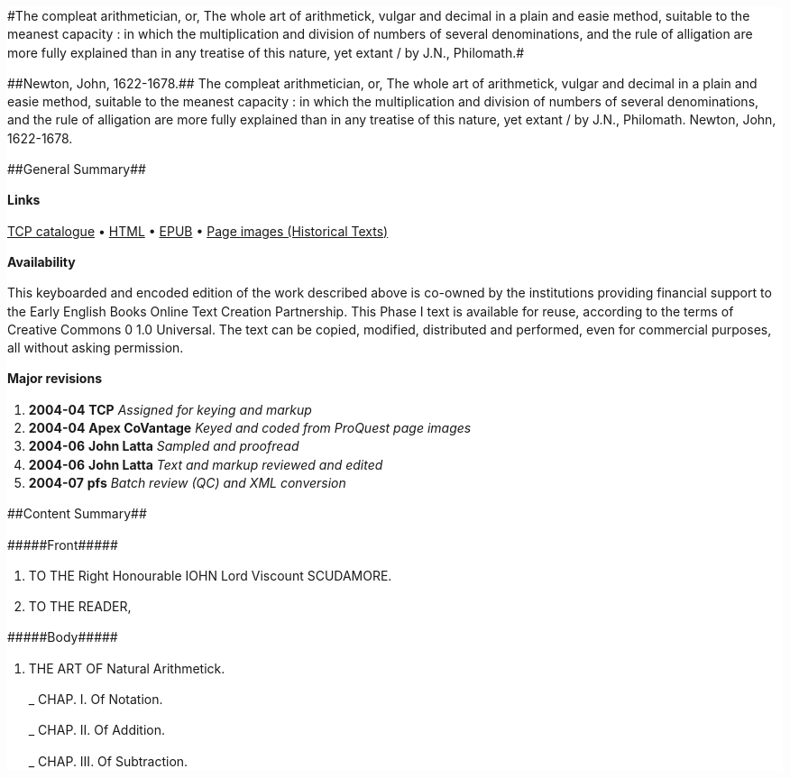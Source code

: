 #The compleat arithmetician, or, The whole art of arithmetick, vulgar and decimal in a plain and easie method, suitable to the meanest capacity : in which the multiplication and division of numbers of several denominations, and the rule of alligation are more fully explained than in any treatise of this nature, yet extant / by J.N., Philomath.#

##Newton, John, 1622-1678.##
The compleat arithmetician, or, The whole art of arithmetick, vulgar and decimal in a plain and easie method, suitable to the meanest capacity : in which the multiplication and division of numbers of several denominations, and the rule of alligation are more fully explained than in any treatise of this nature, yet extant / by J.N., Philomath.
Newton, John, 1622-1678.

##General Summary##

**Links**

[TCP catalogue](http://www.ota.ox.ac.uk/tcp/)  • 
[HTML](http://tei.it.ox.ac.uk/tcp/Texts-HTML/free/A52/A52256.html)  • 
[EPUB](http://tei.it.ox.ac.uk/tcp/Texts-EPUB/free/A52/A52256.epub) • 
[Page images (Historical Texts)](https://data.historicaltexts.jisc.ac.uk/view?pubId=eebo-12414040e&pageId=eebo-12414040e-61622-1)

**Availability**

This keyboarded and encoded edition of the
	       work described above is co-owned by the institutions
	       providing financial support to the Early English Books
	       Online Text Creation Partnership. This Phase I text is
	       available for reuse, according to the terms of Creative
	       Commons 0 1.0 Universal. The text can be copied,
	       modified, distributed and performed, even for
	       commercial purposes, all without asking permission.

**Major revisions**

1. __2004-04__ __TCP__ *Assigned for keying and markup*
1. __2004-04__ __Apex CoVantage__ *Keyed and coded from ProQuest page images*
1. __2004-06__ __John Latta__ *Sampled and proofread*
1. __2004-06__ __John Latta__ *Text and markup reviewed and edited*
1. __2004-07__ __pfs__ *Batch review (QC) and XML conversion*

##Content Summary##

#####Front#####

1. TO THE Right Honourable IOHN Lord Viscount SCUDAMORE.

1. TO THE READER,

#####Body#####

1. THE ART OF Natural Arithmetick.

    _ CHAP. I. Of Notation.

    _ CHAP. II. Of Addition.

    _ CHAP. III. Of Subtraction.
